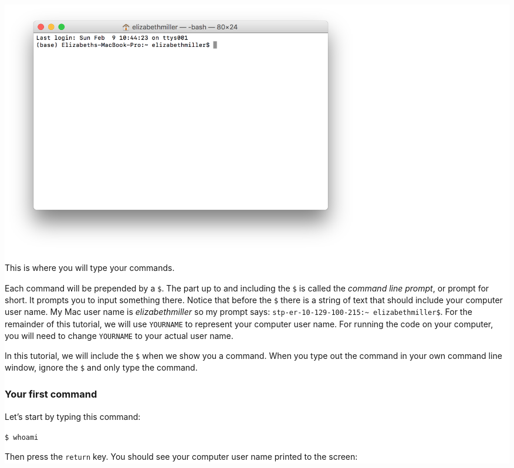 <img src=https://github.com/eam12/Tutorials/blob/3cf41406d24081c5f64bb9509cb45da6b0712722/images/command_line_window.png  width="600">

This is where you will type your commands. 

Each command will be prepended by a `$`. The part up to and including the `$` is called the *command line prompt*, or prompt for short. It prompts you to input something there. Notice that before the `$` there is a string of text that should include your computer user name. My Mac user name is *elizabethmiller* so my prompt says: `stp-er-10-129-100-215:~ elizabethmiller$`. For the remainder of this tutorial, we will use `YOURNAME` to represent your computer user name. For running the code on your computer, you will need to change `YOURNAME` to your actual user name.

In this tutorial, we will include the `$` when we show you a command. When you type out the command in your own command line window, ignore the `$` and only type the command.

### Your first command

Let’s start by typing this command:

```
$ whoami
```

Then press the `return` key. You should see your computer user name printed to the screen:
